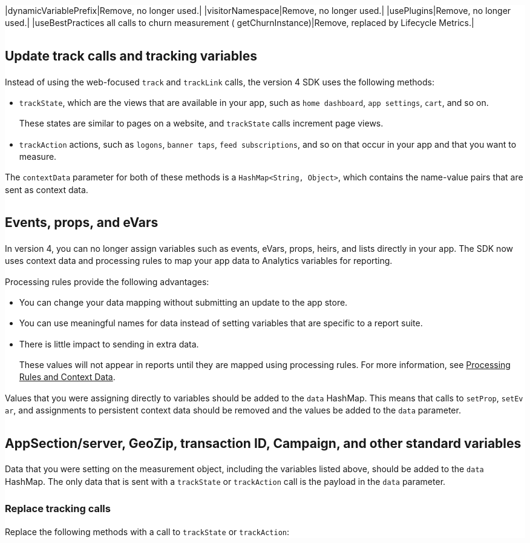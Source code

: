 |dynamicVariablePrefix|Remove, no longer used.|
|visitorNamespace|Remove, no longer used.|
|usePlugins|Remove, no longer used.|
|useBestPractices  all calls to churn measurement ( getChurnInstance)|Remove, replaced by  Lifecycle Metrics.|

## Update track calls and tracking variables

Instead of using the web-focused `track` and `trackLink` calls, the version 4 SDK uses the following methods:

* `trackState`, which are the views that are available in your app, such as `home dashboard`, `app settings`, `cart`, and so on.

  These states are similar to pages on a website, and `trackState` calls increment page views. 

* `trackAction` actions, such as `logons`, `banner taps`, `feed subscriptions`, and so on that occur in your app and that you want to measure.

The `contextData` parameter for both of these methods is a `HashMap<String, Object>`, which contains the name-value pairs that are sent as context data.

## Events, props, and eVars

In version 4, you can no longer assign variables such as events, eVars, props, heirs, and lists directly in your app. The SDK now uses context data and processing rules to map your app data to Analytics variables for reporting.

Processing rules provide the following advantages:

* You can change your data mapping without submitting an update to the app store. 
* You can use meaningful names for data instead of setting variables that are specific to a report suite. 
* There is little impact to sending in extra data.

  These values will not appear in reports until they are mapped using processing rules. For more information, see [Processing Rules and Context Data](/docs/android/getting-started/proc-rules.md).

Values that you were assigning directly to variables should be added to the `data` HashMap. This means that calls to `setProp`, `setEvar`, and assignments to persistent context data should be removed and the values be added to the `data` parameter.

## AppSection/server, GeoZip, transaction ID, Campaign, and other standard variables

Data that you were setting on the measurement object, including the variables listed above, should be added to the `data` HashMap. The only data that is sent with a `trackState` or `trackAction` call is the payload in the `data` parameter.

### Replace tracking calls

Replace the following methods with a call to `trackState` or `trackAction`:
